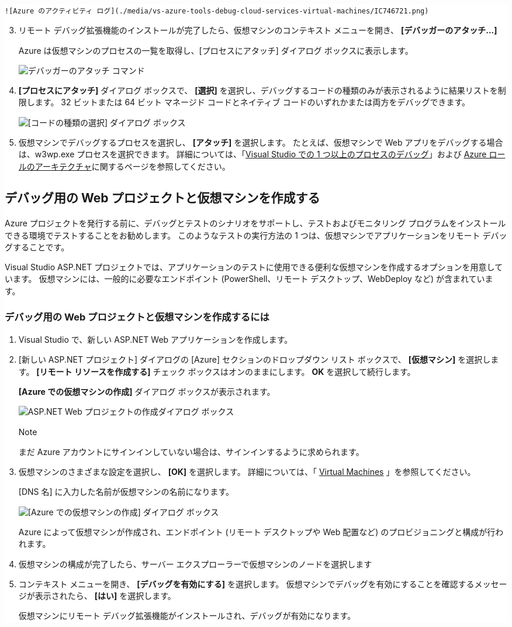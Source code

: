     ![Azure のアクティビティ ログ](./media/vs-azure-tools-debug-cloud-services-virtual-machines/IC746721.png)

3. リモート デバッグ拡張機能のインストールが完了したら、仮想マシンのコンテキスト メニューを開き、 **[デバッガーのアタッチ...]**

    Azure は仮想マシンのプロセスの一覧を取得し、[プロセスにアタッチ] ダイアログ ボックスに表示します。

    ![デバッガーのアタッチ コマンド](./media/vs-azure-tools-debug-cloud-services-virtual-machines/IC746722.png)

4. **[プロセスにアタッチ]** ダイアログ ボックスで、 **[選択]** を選択し、デバッグするコードの種類のみが表示されるように結果リストを制限します。 32 ビットまたは 64 ビット マネージド コードとネイティブ コードのいずれかまたは両方をデバッグできます。

    ![[コードの種類の選択] ダイアログ ボックス](./media/vs-azure-tools-debug-cloud-services-virtual-machines/IC718346.png)

5. 仮想マシンでデバッグするプロセスを選択し、 **[アタッチ]** を選択します。 たとえば、仮想マシンで Web アプリをデバッグする場合は、w3wp.exe プロセスを選択できます。 詳細については、「[Visual Studio での 1 つ以上のプロセスのデバッグ](https://msdn.microsoft.com/library/jj919165.aspx)」および [Azure ロールのアーキテクチャ](https://blogs.msdn.microsoft.com/kwill/2011/05/05/windows-azure-role-architecture/)に関するページを参照してください。

## <a name="create-a-web-project-and-a-virtual-machine-for-debugging"></a>デバッグ用の Web プロジェクトと仮想マシンを作成する

Azure プロジェクトを発行する前に、デバッグとテストのシナリオをサポートし、テストおよびモニタリング プログラムをインストールできる環境でテストすることをお勧めします。 このようなテストの実行方法の 1 つは、仮想マシンでアプリケーションをリモート デバッグすることです。

Visual Studio ASP.NET プロジェクトでは、アプリケーションのテストに使用できる便利な仮想マシンを作成するオプションを用意しています。 仮想マシンには、一般的に必要なエンドポイント (PowerShell、リモート デスクトップ、WebDeploy など) が含まれています。

### <a name="to-create-a-web-project-and-a-virtual-machine-for-debugging"></a>デバッグ用の Web プロジェクトと仮想マシンを作成するには

1. Visual Studio で、新しい ASP.NET Web アプリケーションを作成します。

2. [新しい ASP.NET プロジェクト] ダイアログの [Azure] セクションのドロップダウン リスト ボックスで、 **[仮想マシン]** を選択します。 **[リモート リソースを作成する]** チェック ボックスはオンのままにします。 **OK** を選択して続行します。

    **[Azure での仮想マシンの作成]** ダイアログ ボックスが表示されます。

    ![ASP.NET Web プロジェクトの作成ダイアログ ボックス](./media/vs-azure-tools-debug-cloud-services-virtual-machines/IC746723.png)

    > [!NOTE]
    > まだ Azure アカウントにサインインしていない場合は、サインインするように求められます。

3. 仮想マシンのさまざまな設定を選択し、 **[OK]** を選択します。 詳細については、「 [Virtual Machines](/previous-versions/azure/jj156003(v=azure.100)) 」を参照してください。

    [DNS 名] に入力した名前が仮想マシンの名前になります。

    ![[Azure での仮想マシンの作成] ダイアログ ボックス](./media/vs-azure-tools-debug-cloud-services-virtual-machines/IC746724.png)

    Azure によって仮想マシンが作成され、エンドポイント (リモート デスクトップや Web 配置など) のプロビジョニングと構成が行われます。

4. 仮想マシンの構成が完了したら、サーバー エクスプローラーで仮想マシンのノードを選択します

5. コンテキスト メニューを開き、 **[デバッグを有効にする]** を選択します。 仮想マシンでデバッグを有効にすることを確認するメッセージが表示されたら、 **[はい]** を選択します。

    仮想マシンにリモート デバッグ拡張機能がインストールされ、デバッグが有効になります。
